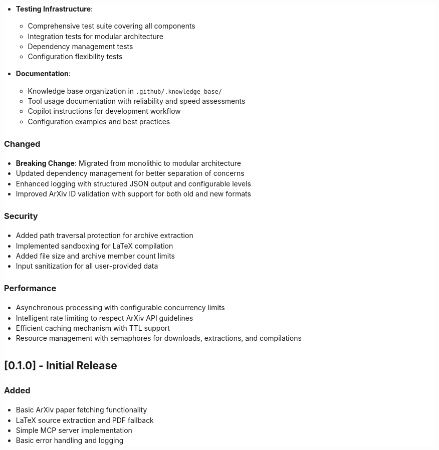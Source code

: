 - **Testing Infrastructure**:
  - Comprehensive test suite covering all components
  - Integration tests for modular architecture
  - Dependency management tests
  - Configuration flexibility tests

- **Documentation**:
  - Knowledge base organization in `.github/.knowledge_base/`
  - Tool usage documentation with reliability and speed assessments
  - Copilot instructions for development workflow
  - Configuration examples and best practices

### Changed

- **Breaking Change**: Migrated from monolithic to modular architecture
- Updated dependency management for better separation of concerns
- Enhanced logging with structured JSON output and configurable levels
- Improved ArXiv ID validation with support for both old and new formats

### Security

- Added path traversal protection for archive extraction
- Implemented sandboxing for LaTeX compilation
- Added file size and archive member count limits
- Input sanitization for all user-provided data

### Performance

- Asynchronous processing with configurable concurrency limits
- Intelligent rate limiting to respect ArXiv API guidelines
- Efficient caching mechanism with TTL support
- Resource management with semaphores for downloads, extractions, and compilations

## [0.1.0] - Initial Release

### Added

- Basic ArXiv paper fetching functionality
- LaTeX source extraction and PDF fallback
- Simple MCP server implementation
- Basic error handling and logging
